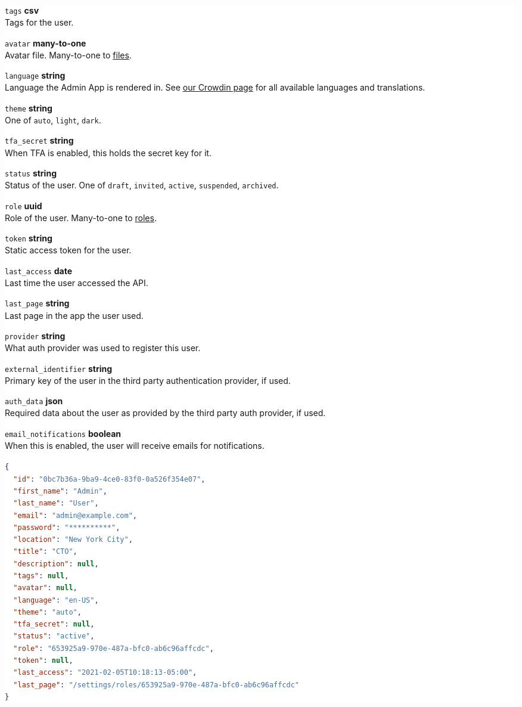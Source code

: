 `tags` **csv**\
Tags for the user.

`avatar` **many-to-one**\
Avatar file. Many-to-one to [files](/reference/files/).

`language` **string**\
Language the Admin App is rendered in. See [our Crowdin page](https://locales.directus.io) for all available languages and
translations.

`theme` **string**\
One of `auto`, `light`, `dark`.

`tfa_secret` **string**\
When TFA is enabled, this holds the secret key for it.

`status` **string**\
Status of the user. One of `draft`, `invited`, `active`, `suspended`, `archived`.

`role` **uuid**\
Role of the user. Many-to-one to [roles](/reference/roles).

`token` **string**\
Static access token for the user.

`last_access` **date**\
Last time the user accessed the API.

`last_page` **string**\
Last page in the app the user used.

`provider` **string**\
What auth provider was used to register this user.

`external_identifier` **string**\
Primary key of the user in the third party authentication provider, if used.

`auth_data` **json**\
Required data about the user as provided by the third party auth provider, if used.

`email_notifications` **boolean**\
When this is enabled, the user will receive emails for notifications.

</div>
</div>
<div class="right">

```json
{
  "id": "0bc7b36a-9ba9-4ce0-83f0-0a526f354e07",
  "first_name": "Admin",
  "last_name": "User",
  "email": "admin@example.com",
  "password": "**********",
  "location": "New York City",
  "title": "CTO",
  "description": null,
  "tags": null,
  "avatar": null,
  "language": "en-US",
  "theme": "auto",
  "tfa_secret": null,
  "status": "active",
  "role": "653925a9-970e-487a-bfc0-ab6c96affcdc",
  "token": null,
  "last_access": "2021-02-05T10:18:13-05:00",
  "last_page": "/settings/roles/653925a9-970e-487a-bfc0-ab6c96affcdc"
}
```
